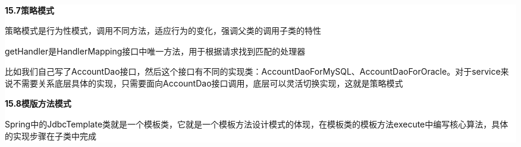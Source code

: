 **15.7策略模式**

策略模式是行为性模式，调用不同方法，适应行为的变化，强调父类的调用子类的特性

getHandler是HandlerMapping接口中唯一方法，用于根据请求找到匹配的处理器

比如我们自己写了AccountDao接口，然后这个接口有不同的实现类：AccountDaoForMySQL、AccountDaoForOracle。对于service来说不需要关系底层具体的实现，只需要面向AccountDao接口调用，底层可以灵活切换实现，这就是策略模式

**15.8模版方法模式**

Spring中的JdbcTemplate类就是一个模板类，它就是一个模板方法设计模式的体现，在模板类的模板方法execute中编写核心算法，具体的实现步骤在子类中完成

